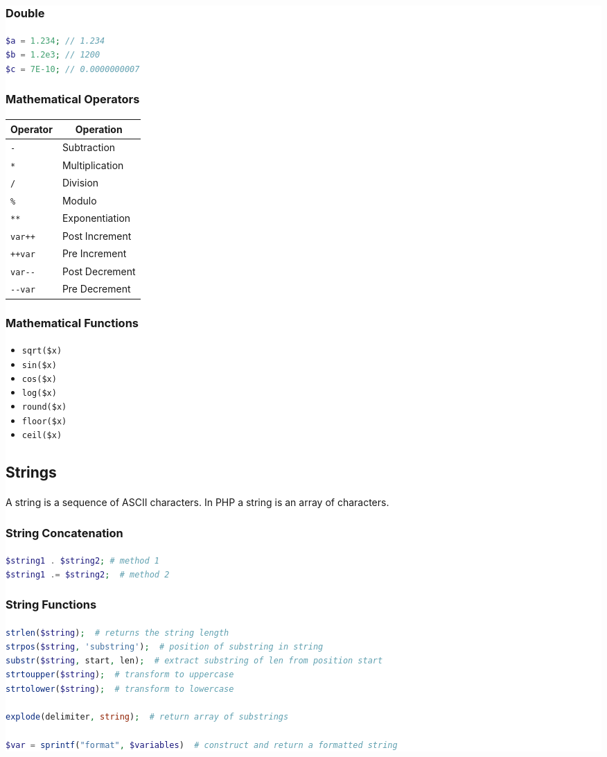 ### Double

```php linenums="1"
$a = 1.234; // 1.234
$b = 1.2e3; // 1200
$c = 7E-10; // 0.0000000007
```

### Mathematical Operators

| Operator | Operation      |
| -------- | -------------- |
| `-`      | Subtraction    |
| `*`      | Multiplication |
| `/`      | Division       |
| `%`      | Modulo         |
| `**`     | Exponentiation |
| `var++`  | Post Increment |
| `++var`  | Pre Increment  |
| `var--`  | Post Decrement |
| `--var`  | Pre Decrement  |

### Mathematical Functions

- `sqrt($x)`
- `sin($x)`
- `cos($x)`
- `log($x)`
- `round($x)`
- `floor($x)`
- `ceil($x)`

## Strings

A string is a sequence of ASCII characters. In PHP a string is an array of characters.

### String Concatenation

```php linenums="1"
$string1 . $string2; # method 1
$string1 .= $string2;  # method 2
```

### String Functions

```php linenums="1"
strlen($string);  # returns the string length
strpos($string, 'substring');  # position of substring in string
substr($string, start, len);  # extract substring of len from position start
strtoupper($string);  # transform to uppercase
strtolower($string);  # transform to lowercase

explode(delimiter, string);  # return array of substrings

$var = sprintf("format", $variables)  # construct and return a formatted string
```
